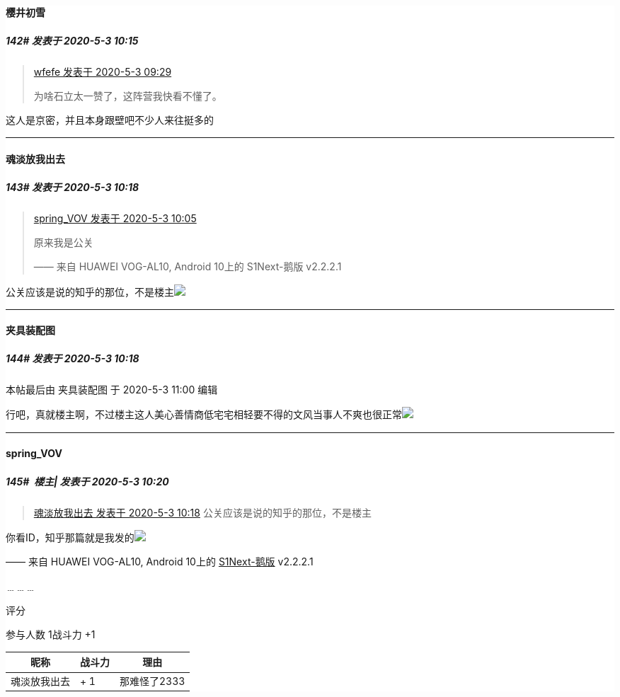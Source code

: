####  樱井初雪  
##### 142#       发表于 2020-5-3 10:15

<blockquote><a href="httphttps://bbs.saraba1st.com/2b/forum.php?mod=redirect&amp;goto=findpost&amp;pid=47286849&amp;ptid=1930717" target="_blank">wfefe 发表于 2020-5-3 09:29</a>

为啥石立太一赞了，这阵营我快看不懂了。</blockquote>
这人是京密，并且本身跟壁吧不少人来往挺多的

*****

####  魂淡放我出去  
##### 143#       发表于 2020-5-3 10:18

<blockquote><a href="httphttps://bbs.saraba1st.com/2b/forum.php?mod=redirect&amp;goto=findpost&amp;pid=47287073&amp;ptid=1930717" target="_blank">spring_VOV 发表于 2020-5-3 10:05</a>

原来我是公关

—— 来自 HUAWEI VOG-AL10, Android 10上的 S1Next-鹅版 v2.2.2.1</blockquote>
公关应该是说的知乎的那位，不是楼主<img src="https://static.saraba1st.com/image/smiley/face2017/037.png" referrerpolicy="no-referrer">

*****

####  夹具装配图  
##### 144#       发表于 2020-5-3 10:18

 本帖最后由 夹具装配图 于 2020-5-3 11:00 编辑 

行吧，真就楼主啊，不过楼主这人美心善情商低宅宅相轻要不得的文风当事人不爽也很正常<img src="https://static.saraba1st.com/image/smiley/face2017/020.png" referrerpolicy="no-referrer">

*****

####  spring_VOV  
##### 145#         楼主| 发表于 2020-5-3 10:20

<blockquote><a href="httphttps://bbs.saraba1st.com/2b/forum.php?mod=redirect&amp;goto=findpost&amp;pid=47287148&amp;ptid=1930717" target="_blank">魂淡放我出去 发表于 2020-5-3 10:18</a>
公关应该是说的知乎的那位，不是楼主</blockquote>
你看ID，知乎那篇就是我发的<img src="https://static.saraba1st.com/image/smiley/face2017/004.gif" referrerpolicy="no-referrer">

—— 来自 HUAWEI VOG-AL10, Android 10上的 [S1Next-鹅版](https://github.com/ykrank/S1-Next/releases) v2.2.2.1

﹍﹍﹍

评分

 参与人数 1战斗力 +1

|昵称|战斗力|理由|
|----|---|---|
| 魂淡放我出去| + 1|那难怪了2333|
